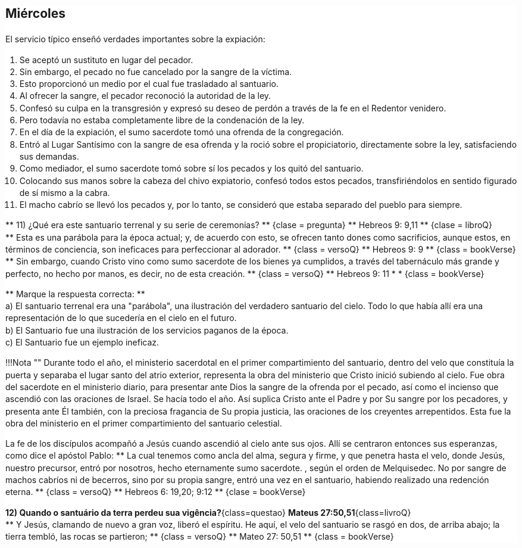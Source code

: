## Miércoles

El servicio típico enseñó verdades importantes sobre la expiación:

1. Se aceptó un sustituto en lugar del pecador.
2. Sin embargo, el pecado no fue cancelado por la sangre de la víctima.
3. Esto proporcionó un medio por el cual fue trasladado al santuario.
4. Al ofrecer la sangre, el pecador reconoció la autoridad de la ley.
5. Confesó su culpa en la transgresión y expresó su deseo de perdón a través de la fe en el Redentor venidero.
6. Pero todavía no estaba completamente libre de la condenación de la ley.
7. En el día de la expiación, el sumo sacerdote tomó una ofrenda de la congregación.
8. Entró al Lugar Santísimo con la sangre de esa ofrenda y la roció sobre el propiciatorio, directamente sobre la ley, satisfaciendo sus demandas.
9. Como mediador, el sumo sacerdote tomó sobre sí los pecados y los quitó del santuario.
10. Colocando sus manos sobre la cabeza del chivo expiatorio, confesó todos estos pecados, transfiriéndolos en sentido figurado de sí mismo a la cabra.
11. El macho cabrío se llevó los pecados y, por lo tanto, se consideró que estaba separado del pueblo para siempre.


** 11) ¿Qué era este santuario terrenal y su serie de ceremonias? ** {clase = pregunta} ** Hebreos 9: 9,11 ** {clase = libroQ}  
** Esta es una parábola para la época actual; y, de acuerdo con esto, se ofrecen tanto dones como sacrificios, aunque estos, en términos de conciencia, son ineficaces para perfeccionar al adorador. ** {class = versoQ} ** Hebreos 9: 9 ** {class = bookVerse}  
** Sin embargo, cuando Cristo vino como sumo sacerdote de los bienes ya cumplidos, a través del tabernáculo más grande y perfecto, no hecho por manos, es decir, no de esta creación. ** {class = versoQ} ** Hebreos 9: 11 * * {class = bookVerse}  

** Marque la respuesta correcta: **  
a) El santuario terrenal era una "parábola", una ilustración del verdadero santuario del cielo. Todo lo que había allí era una representación de lo que sucedería en el cielo en el futuro.  
b) El Santuario fue una ilustración de los servicios paganos de la época.  
c) El Santuario fue un ejemplo ineficaz.  

!!!Nota ""
	 Durante todo el año, el ministerio sacerdotal en el primer compartimiento del santuario, dentro del velo que constituía la puerta y separaba el lugar santo del atrio exterior, representa la obra del ministerio que Cristo inició subiendo al cielo. Fue obra del sacerdote en el ministerio diario, para presentar ante Dios la sangre de la ofrenda por el pecado, así como el incienso que ascendió con las oraciones de Israel. Se hacía todo el año. Así suplica Cristo ante el Padre y por Su sangre por los pecadores, y presenta ante Él también, con la preciosa fragancia de Su propia justicia, las oraciones de los creyentes arrepentidos. Esta fue la obra del ministerio en el primer compartimiento del santuario celestial.

La fe de los discípulos acompañó a Jesús cuando ascendió al cielo ante sus ojos. Allí se centraron entonces sus esperanzas, como dice el apóstol Pablo: ** La cual tenemos como ancla del alma, segura y firme, y que penetra hasta el velo, donde Jesús, nuestro precursor, entró por nosotros, hecho eternamente sumo sacerdote. , según el orden de Melquisedec. No por sangre de machos cabríos ni de becerros, sino por su propia sangre, entró una vez en el santuario, habiendo realizado una redención eterna. ** {class = versoQ} ** Hebreos 6: 19,20; 9:12 ** {clase = bookVerse}  

**12) Quando o santuário da terra perdeu sua vigência?**{class=questao} **Mateus 27:50,51**{class=livroQ}  
** Y Jesús, clamando de nuevo a gran voz, liberó el espíritu. He aquí, el velo del santuario se rasgó en dos, de arriba abajo; la tierra tembló, las rocas se partieron; ** {class = versoQ} ** Mateo 27: 50,51 ** {class = bookVerse}  
